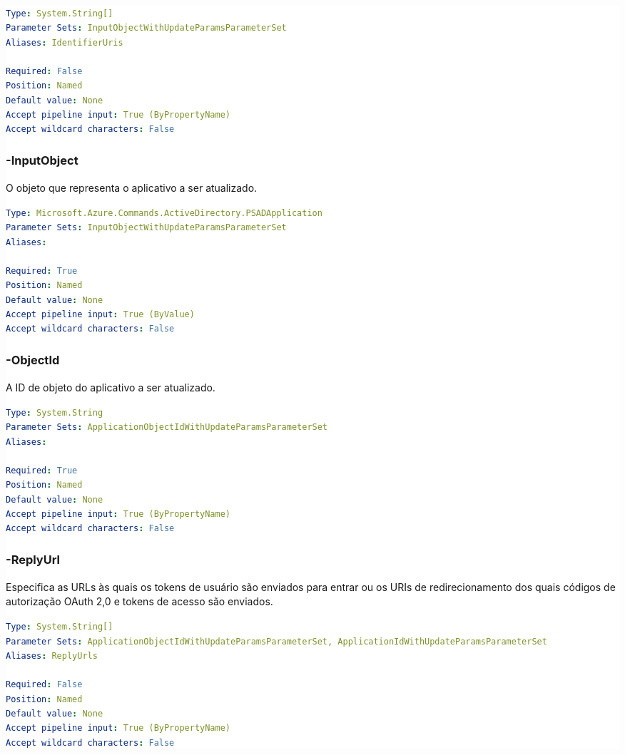 ```yaml
Type: System.String[]
Parameter Sets: InputObjectWithUpdateParamsParameterSet
Aliases: IdentifierUris

Required: False
Position: Named
Default value: None
Accept pipeline input: True (ByPropertyName)
Accept wildcard characters: False
```

### -InputObject
O objeto que representa o aplicativo a ser atualizado.

```yaml
Type: Microsoft.Azure.Commands.ActiveDirectory.PSADApplication
Parameter Sets: InputObjectWithUpdateParamsParameterSet
Aliases:

Required: True
Position: Named
Default value: None
Accept pipeline input: True (ByValue)
Accept wildcard characters: False
```

### -ObjectId
A ID de objeto do aplicativo a ser atualizado.

```yaml
Type: System.String
Parameter Sets: ApplicationObjectIdWithUpdateParamsParameterSet
Aliases:

Required: True
Position: Named
Default value: None
Accept pipeline input: True (ByPropertyName)
Accept wildcard characters: False
```

### -ReplyUrl
Especifica as URLs às quais os tokens de usuário são enviados para entrar ou os URIs de redirecionamento dos quais códigos de autorização OAuth 2,0 e tokens de acesso são enviados.

```yaml
Type: System.String[]
Parameter Sets: ApplicationObjectIdWithUpdateParamsParameterSet, ApplicationIdWithUpdateParamsParameterSet
Aliases: ReplyUrls

Required: False
Position: Named
Default value: None
Accept pipeline input: True (ByPropertyName)
Accept wildcard characters: False
```
